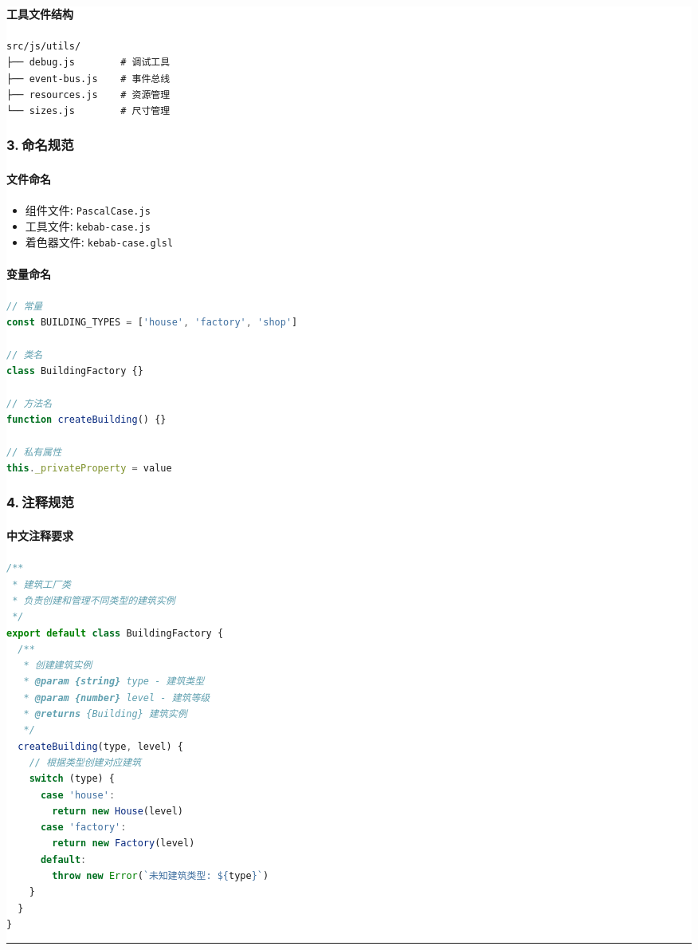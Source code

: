 #### 工具文件结构
```
src/js/utils/
├── debug.js        # 调试工具
├── event-bus.js    # 事件总线
├── resources.js    # 资源管理
└── sizes.js        # 尺寸管理
```

### 3. 命名规范

#### 文件命名
- 组件文件: `PascalCase.js`
- 工具文件: `kebab-case.js`
- 着色器文件: `kebab-case.glsl`

#### 变量命名
```javascript
// 常量
const BUILDING_TYPES = ['house', 'factory', 'shop']

// 类名
class BuildingFactory {}

// 方法名
function createBuilding() {}

// 私有属性
this._privateProperty = value
```

### 4. 注释规范

#### 中文注释要求
```javascript
/**
 * 建筑工厂类
 * 负责创建和管理不同类型的建筑实例
 */
export default class BuildingFactory {
  /**
   * 创建建筑实例
   * @param {string} type - 建筑类型
   * @param {number} level - 建筑等级
   * @returns {Building} 建筑实例
   */
  createBuilding(type, level) {
    // 根据类型创建对应建筑
    switch (type) {
      case 'house':
        return new House(level)
      case 'factory':
        return new Factory(level)
      default:
        throw new Error(`未知建筑类型: ${type}`)
    }
  }
}
```

---